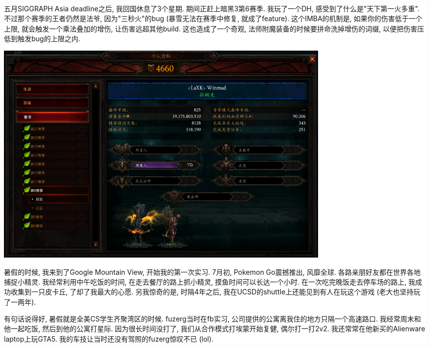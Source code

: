 五月SIGGRAPH Asia deadline之后, 我回国休息了3个星期.
期间正赶上暗黑3第6赛季.
我玩了一个DH, 感受到了什么是"天下第一火多重".
不过那个赛季的王者仍然是法爷, 因为"三秒火"的bug (暴雪无法在赛季中修复, 就成了feature).
这个IMBA的机制是, 如果你的伤害低于一个上限, 就会触发一个乘法叠加的增伤, 让伤害远超其他build.
这也造成了一个奇观, 法师附魔装备的时候要拼命洗掉增伤的词缀, 以便把伤害压低到触发bug的上限之内.

<a href="../imgs/games/year1/d3-season-6.png">
    <img src="../imgs/games/year1/d3-season-6.png" width="640"/>
</a>

暑假的时候, 我来到了Google Mountain View, 开始我的第一次实习.
7月初, Pokemon Go震撼推出, 风靡全球.
各路亲朋好友都在世界各地捕捉小精灵.
我经常利用中午吃饭的时间, 在走去餐厅的路上抓小精灵, 摸鱼时间可以长达一个小时.
在一次吃完晚饭走去停车场的路上, 我成功收集到一只皮卡丘, 了却了我最大的心愿.
另我惊奇的是, 时隔4年之后, 我在UCSD的shuttle上还能见到有人在玩这个游戏 (老大也坚持玩了一两年).

有句话说得好, 暑假就是全美CS学生齐聚湾区的时候.
fuzerg当时在fb实习, 公司提供的公寓离我住的地方只隔一个高速路口.
我经常周末和他一起吃饭, 然后到他的公寓打星际.
因为很长时间没打了, 我们从合作模式打埃蒙开始复健, 偶尔打一打2v2.
我还常常在他新买的Alienware laptop上玩GTA5.
我的车技让当时还没有驾照的fuzerg惊叹不已 (lol).
